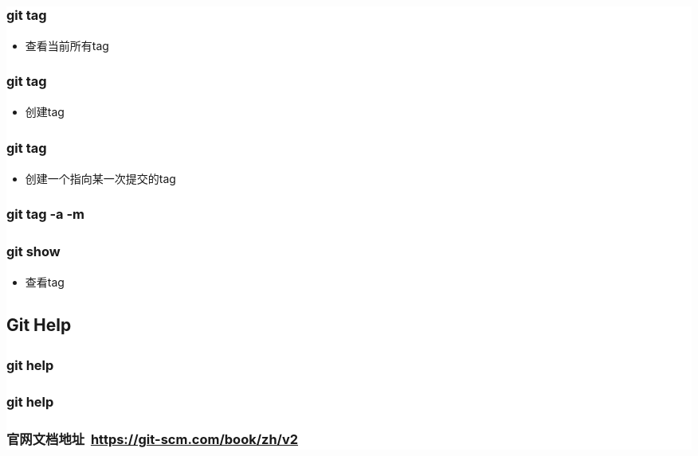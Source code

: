### git tag

- 查看当前所有tag

### git tag 

- 创建tag

### git tag  

- 创建一个指向某一次提交的tag

### git tag -a  -m <message>

### git show 

- 查看tag

## Git Help

### git help

### git help <command>

### 官网文档地址  https://git-scm.com/book/zh/v2
